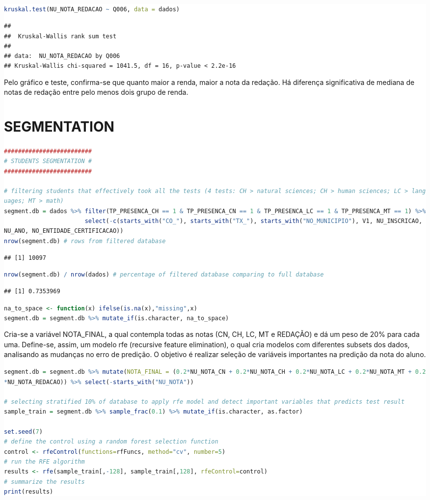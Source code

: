 ```r
kruskal.test(NU_NOTA_REDACAO ~ Q006, data = dados)
```

```
## 
## 	Kruskal-Wallis rank sum test
## 
## data:  NU_NOTA_REDACAO by Q006
## Kruskal-Wallis chi-squared = 1041.5, df = 16, p-value < 2.2e-16
```
Pelo gráfico e teste, confirma-se que quanto maior a renda, maior a nota da redação.
Há diferença significativa de mediana de notas de redação entre pelo menos dois grupo de renda.

# SEGMENTATION


```r
#########################
# STUDENTS SEGMENTATION #
#########################

# filtering students that effectively took all the tests (4 tests: CH > natural sciences; CH > human sciences; LC > languages; MT > math)
segment.db = dados %>% filter(TP_PRESENCA_CH == 1 & TP_PRESENCA_CN == 1 & TP_PRESENCA_LC == 1 & TP_PRESENCA_MT == 1) %>% 
                       select(-c(starts_with("CO_"), starts_with("TX_"), starts_with("NO_MUNICIPIO"), V1, NU_INSCRICAO, NU_ANO, NO_ENTIDADE_CERTIFICACAO))
nrow(segment.db) # rows from filtered database
```

```
## [1] 10097
```

```r
nrow(segment.db) / nrow(dados) # percentage of filtered database comparing to full database
```

```
## [1] 0.7353969
```

```r
na_to_space <- function(x) ifelse(is.na(x),"missing",x)
segment.db = segment.db %>% mutate_if(is.character, na_to_space) 
```
Cria-se a variável NOTA_FINAL, a qual contempla todas as notas (CN, CH, LC, MT e REDAÇÃO) e dá um peso de 20% para cada uma.
Define-se, assim, um modelo rfe (recursive feature elimination), o qual cria modelos com diferentes subsets dos dados, analisando as mudanças no erro de predição. O objetivo é realizar seleção de variáveis importantes na predição da nota do aluno.

```r
segment.db = segment.db %>% mutate(NOTA_FINAL = (0.2*NU_NOTA_CN + 0.2*NU_NOTA_CH + 0.2*NU_NOTA_LC + 0.2*NU_NOTA_MT + 0.2*NU_NOTA_REDACAO)) %>% select(-starts_with("NU_NOTA"))

# selecting stratified 10% of database to apply rfe model and detect important variables that predicts test result
sample_train = segment.db %>% sample_frac(0.1) %>% mutate_if(is.character, as.factor)
  
set.seed(7)
# define the control using a random forest selection function
control <- rfeControl(functions=rfFuncs, method="cv", number=5)
# run the RFE algorithm
results <- rfe(sample_train[,-128], sample_train[,128], rfeControl=control)
# summarize the results
print(results)
```
